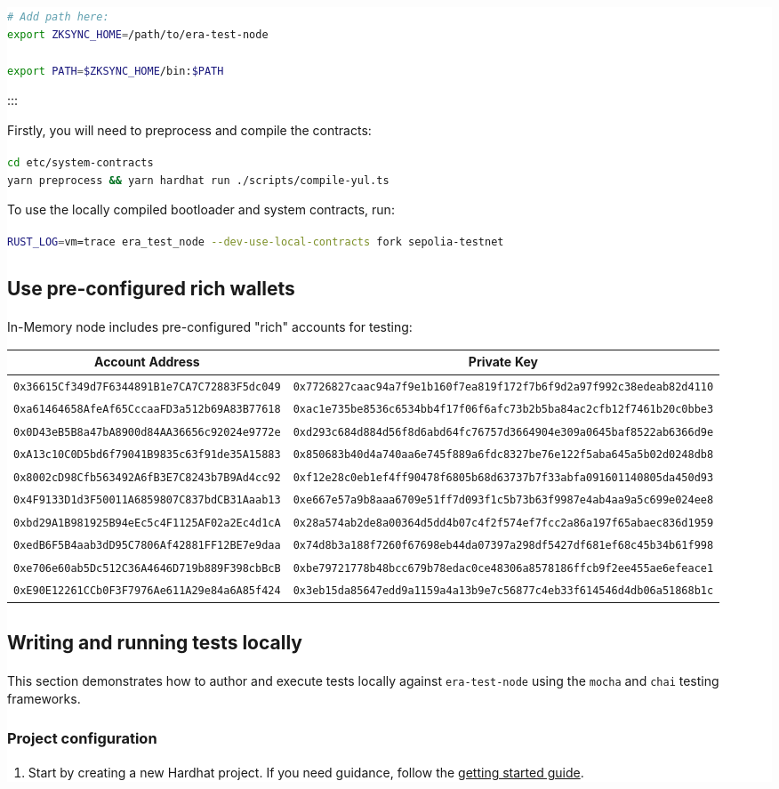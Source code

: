 ```bash
# Add path here:
export ZKSYNC_HOME=/path/to/era-test-node

export PATH=$ZKSYNC_HOME/bin:$PATH
```

:::

Firstly, you will need to preprocess and compile the contracts:

```bash
cd etc/system-contracts
yarn preprocess && yarn hardhat run ./scripts/compile-yul.ts
```

To use the locally compiled bootloader and system contracts, run:

```bash
RUST_LOG=vm=trace era_test_node --dev-use-local-contracts fork sepolia-testnet
```

## Use pre-configured rich wallets

In-Memory node includes pre-configured "rich" accounts for testing:

| Account Address                              | Private Key                                                          |
| -------------------------------------------- | -------------------------------------------------------------------- |
| `0x36615Cf349d7F6344891B1e7CA7C72883F5dc049` | `0x7726827caac94a7f9e1b160f7ea819f172f7b6f9d2a97f992c38edeab82d4110` |
| `0xa61464658AfeAf65CccaaFD3a512b69A83B77618` | `0xac1e735be8536c6534bb4f17f06f6afc73b2b5ba84ac2cfb12f7461b20c0bbe3` |
| `0x0D43eB5B8a47bA8900d84AA36656c92024e9772e` | `0xd293c684d884d56f8d6abd64fc76757d3664904e309a0645baf8522ab6366d9e` |
| `0xA13c10C0D5bd6f79041B9835c63f91de35A15883` | `0x850683b40d4a740aa6e745f889a6fdc8327be76e122f5aba645a5b02d0248db8` |
| `0x8002cD98Cfb563492A6fB3E7C8243b7B9Ad4cc92` | `0xf12e28c0eb1ef4ff90478f6805b68d63737b7f33abfa091601140805da450d93` |
| `0x4F9133D1d3F50011A6859807C837bdCB31Aaab13` | `0xe667e57a9b8aaa6709e51ff7d093f1c5b73b63f9987e4ab4aa9a5c699e024ee8` |
| `0xbd29A1B981925B94eEc5c4F1125AF02a2Ec4d1cA` | `0x28a574ab2de8a00364d5dd4b07c4f2f574ef7fcc2a86a197f65abaec836d1959` |
| `0xedB6F5B4aab3dD95C7806Af42881FF12BE7e9daa` | `0x74d8b3a188f7260f67698eb44da07397a298df5427df681ef68c45b34b61f998` |
| `0xe706e60ab5Dc512C36A4646D719b889F398cbBcB` | `0xbe79721778b48bcc679b78edac0ce48306a8578186ffcb9f2ee455ae6efeace1` |
| `0xE90E12261CCb0F3F7976Ae611A29e84a6A85f424` | `0x3eb15da85647edd9a1159a4a13b9e7c56877c4eb33f614546d4db06a51868b1c` |

## Writing and running tests locally

This section demonstrates how to author and execute tests locally against `era-test-node` using the `mocha` and `chai`
testing frameworks.

### Project configuration

1. Start by creating a new Hardhat project. If you need guidance, follow the
   [getting started guide](../../build/tooling/hardhat/getting-started.md).
